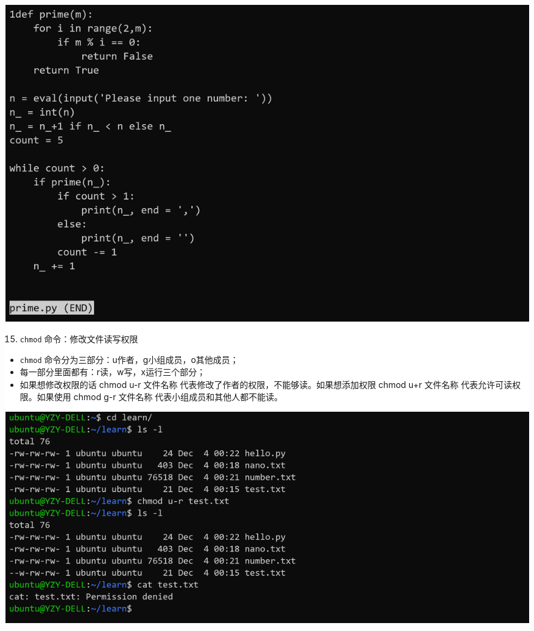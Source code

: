 ![linux-less-2](images/linux-less-2.png)

15. `chmod` 命令：修改文件读写权限

+ `chmod` 命令分为三部分：u作者，g小组成员，o其他成员；
+ 每一部分里面都有：r读，w写，x运行三个部分；
+ 如果想修改权限的话 chmod u-r 文件名称 代表修改了作者的权限，不能够读。如果想添加权限 chmod u+r 文件名称 代表允许可读权限。如果使用 chmod g-r 文件名称 代表小组成员和其他人都不能读。

![linux-chmod-1](images/linux-chmod-1.png)
